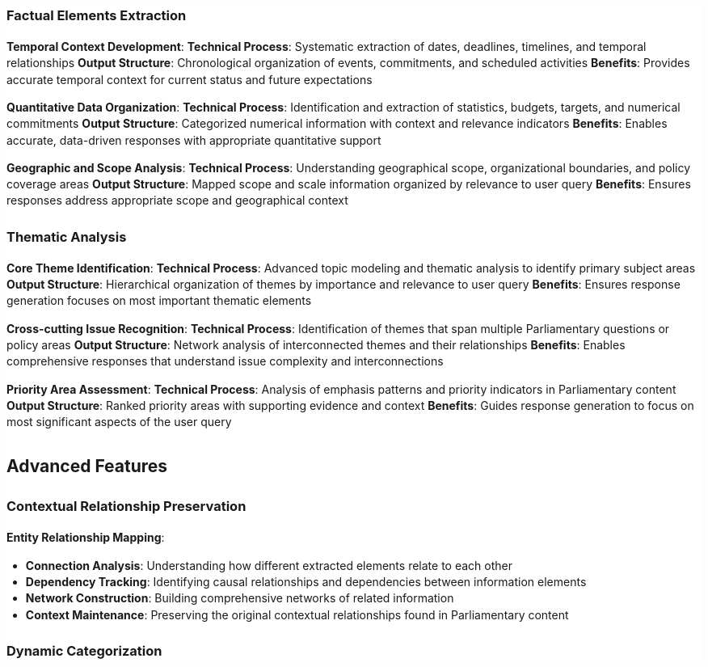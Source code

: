 ### Factual Elements Extraction

**Temporal Context Development**:
**Technical Process**: Systematic extraction of dates, deadlines, timelines, and temporal relationships
**Output Structure**: Chronological organization of events, commitments, and scheduled activities
**Benefits**: Provides accurate temporal context for current status and future expectations

**Quantitative Data Organization**:
**Technical Process**: Identification and extraction of statistics, budgets, targets, and numerical commitments
**Output Structure**: Categorized numerical information with context and relevance indicators
**Benefits**: Enables accurate, data-driven responses with appropriate quantitative support

**Geographic and Scope Analysis**:
**Technical Process**: Understanding geographical scope, organizational boundaries, and policy coverage areas
**Output Structure**: Mapped scope and scale information organized by relevance to user query
**Benefits**: Ensures responses address appropriate scope and geographical context

### Thematic Analysis

**Core Theme Identification**:
**Technical Process**: Advanced topic modeling and thematic analysis to identify primary subject areas
**Output Structure**: Hierarchical organization of themes by importance and relevance to user query
**Benefits**: Ensures response generation focuses on most important thematic elements

**Cross-cutting Issue Recognition**:
**Technical Process**: Identification of themes that span multiple Parliamentary questions or policy areas
**Output Structure**: Network analysis of interconnected themes and their relationships
**Benefits**: Enables comprehensive responses that understand issue complexity and interconnections

**Priority Area Assessment**:
**Technical Process**: Analysis of emphasis patterns and priority indicators in Parliamentary content
**Output Structure**: Ranked priority areas with supporting evidence and context
**Benefits**: Guides response generation to focus on most significant aspects of the user query

## Advanced Features

### Contextual Relationship Preservation

**Entity Relationship Mapping**:
- **Connection Analysis**: Understanding how different extracted elements relate to each other
- **Dependency Tracking**: Identifying causal relationships and dependencies between information elements
- **Network Construction**: Building comprehensive networks of related information
- **Context Maintenance**: Preserving the original contextual relationships found in Parliamentary content

### Dynamic Categorization
